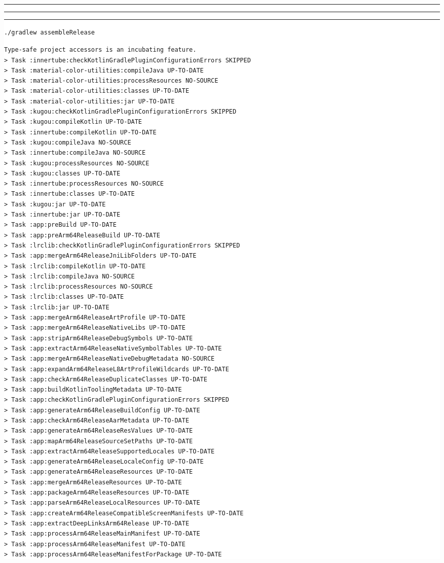 


---



---



---

```bash
./gradlew assembleRelease
```

```
Type-safe project accessors is an incubating feature.
> Task :innertube:checkKotlinGradlePluginConfigurationErrors SKIPPED
> Task :material-color-utilities:compileJava UP-TO-DATE
> Task :material-color-utilities:processResources NO-SOURCE
> Task :material-color-utilities:classes UP-TO-DATE
> Task :material-color-utilities:jar UP-TO-DATE
> Task :kugou:checkKotlinGradlePluginConfigurationErrors SKIPPED
> Task :kugou:compileKotlin UP-TO-DATE
> Task :innertube:compileKotlin UP-TO-DATE
> Task :kugou:compileJava NO-SOURCE
> Task :innertube:compileJava NO-SOURCE
> Task :kugou:processResources NO-SOURCE
> Task :kugou:classes UP-TO-DATE
> Task :innertube:processResources NO-SOURCE
> Task :innertube:classes UP-TO-DATE
> Task :kugou:jar UP-TO-DATE
> Task :innertube:jar UP-TO-DATE
> Task :app:preBuild UP-TO-DATE
> Task :app:preArm64ReleaseBuild UP-TO-DATE
> Task :lrclib:checkKotlinGradlePluginConfigurationErrors SKIPPED
> Task :app:mergeArm64ReleaseJniLibFolders UP-TO-DATE
> Task :lrclib:compileKotlin UP-TO-DATE
> Task :lrclib:compileJava NO-SOURCE
> Task :lrclib:processResources NO-SOURCE
> Task :lrclib:classes UP-TO-DATE
> Task :lrclib:jar UP-TO-DATE
> Task :app:mergeArm64ReleaseArtProfile UP-TO-DATE
> Task :app:mergeArm64ReleaseNativeLibs UP-TO-DATE
> Task :app:stripArm64ReleaseDebugSymbols UP-TO-DATE
> Task :app:extractArm64ReleaseNativeSymbolTables UP-TO-DATE
> Task :app:mergeArm64ReleaseNativeDebugMetadata NO-SOURCE
> Task :app:expandArm64ReleaseL8ArtProfileWildcards UP-TO-DATE
> Task :app:checkArm64ReleaseDuplicateClasses UP-TO-DATE
> Task :app:buildKotlinToolingMetadata UP-TO-DATE
> Task :app:checkKotlinGradlePluginConfigurationErrors SKIPPED
> Task :app:generateArm64ReleaseBuildConfig UP-TO-DATE
> Task :app:checkArm64ReleaseAarMetadata UP-TO-DATE
> Task :app:generateArm64ReleaseResValues UP-TO-DATE
> Task :app:mapArm64ReleaseSourceSetPaths UP-TO-DATE
> Task :app:extractArm64ReleaseSupportedLocales UP-TO-DATE
> Task :app:generateArm64ReleaseLocaleConfig UP-TO-DATE
> Task :app:generateArm64ReleaseResources UP-TO-DATE
> Task :app:mergeArm64ReleaseResources UP-TO-DATE
> Task :app:packageArm64ReleaseResources UP-TO-DATE
> Task :app:parseArm64ReleaseLocalResources UP-TO-DATE
> Task :app:createArm64ReleaseCompatibleScreenManifests UP-TO-DATE
> Task :app:extractDeepLinksArm64Release UP-TO-DATE
> Task :app:processArm64ReleaseMainManifest UP-TO-DATE
> Task :app:processArm64ReleaseManifest UP-TO-DATE
> Task :app:processArm64ReleaseManifestForPackage UP-TO-DATE
```
